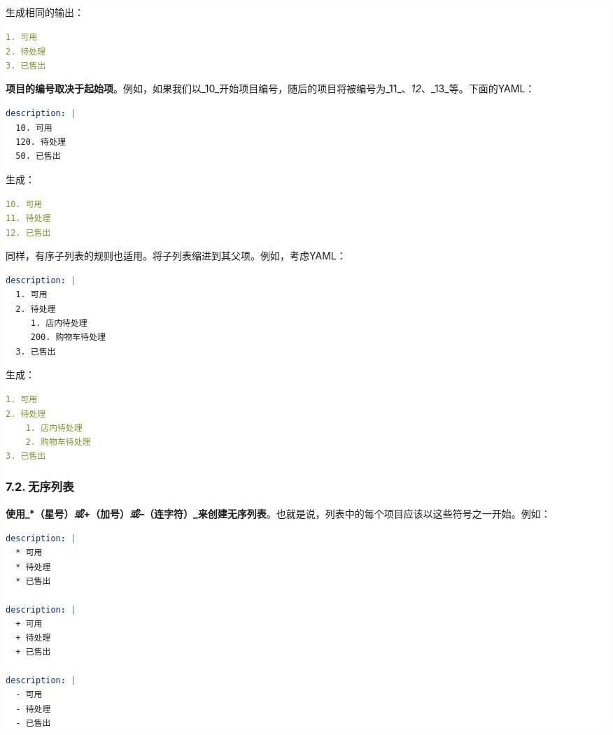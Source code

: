 生成相同的输出：

```yaml
1. 可用
2. 待处理
3. 已售出
```

**项目的编号取决于起始项**。例如，如果我们以_10_开始项目编号，随后的项目将被编号为_11_、_12_、_13_等。下面的YAML：

```yaml
description: |
  10. 可用
  120. 待处理
  50. 已售出
```

生成：

```yaml
10. 可用
11. 待处理
12. 已售出
```

同样，有序子列表的规则也适用。将子列表缩进到其父项。例如，考虑YAML：

```yaml
description: |
  1. 可用
  2. 待处理
     1. 店内待处理
     200. 购物车待处理
  3. 已售出
```

生成：

```yaml
1. 可用
2. 待处理
    1. 店内待处理
    2. 购物车待处理
3. 已售出
```

### 7.2. 无序列表

**使用_*（星号）_或_+（加号）_或_–（连字符）_来创建无序列表**。也就是说，列表中的每个项目应该以这些符号之一开始。例如：

```yaml
description: |
  * 可用
  * 待处理
  * 已售出

description: |
  + 可用
  + 待处理
  + 已售出

description: |
  - 可用
  - 待处理
  - 已售出
```
